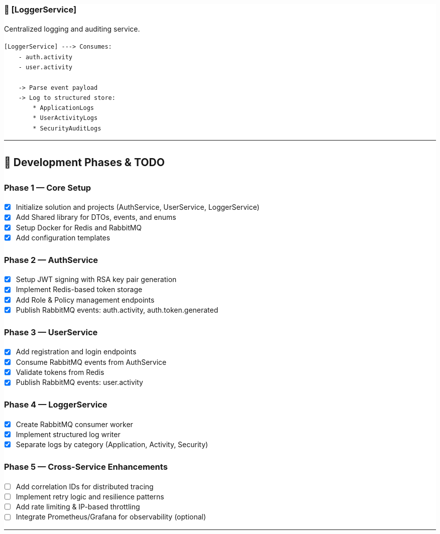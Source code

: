 ### 📜 [LoggerService]
Centralized logging and auditing service.

```
[LoggerService] ---> Consumes:
    - auth.activity
    - user.activity

    -> Parse event payload
    -> Log to structured store:
        * ApplicationLogs
        * UserActivityLogs
        * SecurityAuditLogs
```

---

## 🧰 Development Phases & TODO

### Phase 1 — Core Setup
- [x] Initialize solution and projects (AuthService, UserService, LoggerService)
- [x] Add Shared library for DTOs, events, and enums
- [x] Setup Docker for Redis and RabbitMQ
- [x] Add configuration templates

### Phase 2 — AuthService
- [x] Setup JWT signing with RSA key pair generation
- [x] Implement Redis-based token storage
- [x] Add Role & Policy management endpoints
- [x] Publish RabbitMQ events: auth.activity, auth.token.generated

### Phase 3 — UserService
- [x] Add registration and login endpoints
- [x] Consume RabbitMQ events from AuthService
- [x] Validate tokens from Redis
- [x] Publish RabbitMQ events: user.activity

### Phase 4 — LoggerService
- [x] Create RabbitMQ consumer worker
- [x] Implement structured log writer
- [x] Separate logs by category (Application, Activity, Security)

### Phase 5 — Cross-Service Enhancements
- [ ] Add correlation IDs for distributed tracing
- [ ] Implement retry logic and resilience patterns
- [ ] Add rate limiting & IP-based throttling
- [ ] Integrate Prometheus/Grafana for observability (optional)

---
